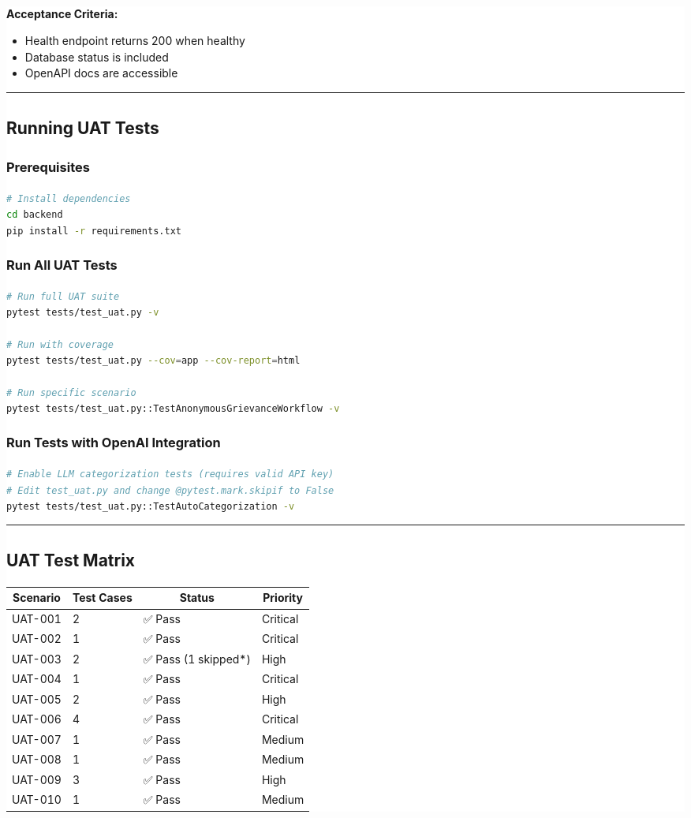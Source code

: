 **Acceptance Criteria:**
- Health endpoint returns 200 when healthy
- Database status is included
- OpenAPI docs are accessible

---

## Running UAT Tests

### Prerequisites
```bash
# Install dependencies
cd backend
pip install -r requirements.txt
```

### Run All UAT Tests
```bash
# Run full UAT suite
pytest tests/test_uat.py -v

# Run with coverage
pytest tests/test_uat.py --cov=app --cov-report=html

# Run specific scenario
pytest tests/test_uat.py::TestAnonymousGrievanceWorkflow -v
```

### Run Tests with OpenAI Integration
```bash
# Enable LLM categorization tests (requires valid API key)
# Edit test_uat.py and change @pytest.mark.skipif to False
pytest tests/test_uat.py::TestAutoCategorization -v
```

---

## UAT Test Matrix

| Scenario | Test Cases | Status | Priority |
|----------|-----------|---------|----------|
| UAT-001 | 2 | ✅ Pass | Critical |
| UAT-002 | 1 | ✅ Pass | Critical |
| UAT-003 | 2 | ✅ Pass (1 skipped*) | High |
| UAT-004 | 1 | ✅ Pass | Critical |
| UAT-005 | 2 | ✅ Pass | High |
| UAT-006 | 4 | ✅ Pass | Critical |
| UAT-007 | 1 | ✅ Pass | Medium |
| UAT-008 | 1 | ✅ Pass | Medium |
| UAT-009 | 3 | ✅ Pass | High |
| UAT-010 | 1 | ✅ Pass | Medium |
